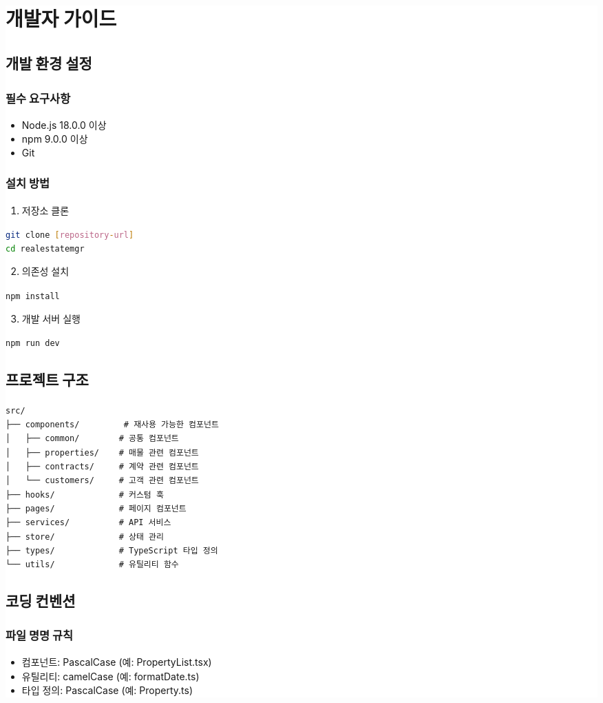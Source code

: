 # 개발자 가이드

## 개발 환경 설정

### 필수 요구사항
- Node.js 18.0.0 이상
- npm 9.0.0 이상
- Git

### 설치 방법
1. 저장소 클론
```bash
git clone [repository-url]
cd realestatemgr
```

2. 의존성 설치
```bash
npm install
```

3. 개발 서버 실행
```bash
npm run dev
```

## 프로젝트 구조

```
src/
├── components/         # 재사용 가능한 컴포넌트
│   ├── common/        # 공통 컴포넌트
│   ├── properties/    # 매물 관련 컴포넌트
│   ├── contracts/     # 계약 관련 컴포넌트
│   └── customers/     # 고객 관련 컴포넌트
├── hooks/             # 커스텀 훅
├── pages/             # 페이지 컴포넌트
├── services/          # API 서비스
├── store/             # 상태 관리
├── types/             # TypeScript 타입 정의
└── utils/             # 유틸리티 함수
```

## 코딩 컨벤션

### 파일 명명 규칙
- 컴포넌트: PascalCase (예: PropertyList.tsx)
- 유틸리티: camelCase (예: formatDate.ts)
- 타입 정의: PascalCase (예: Property.ts)
